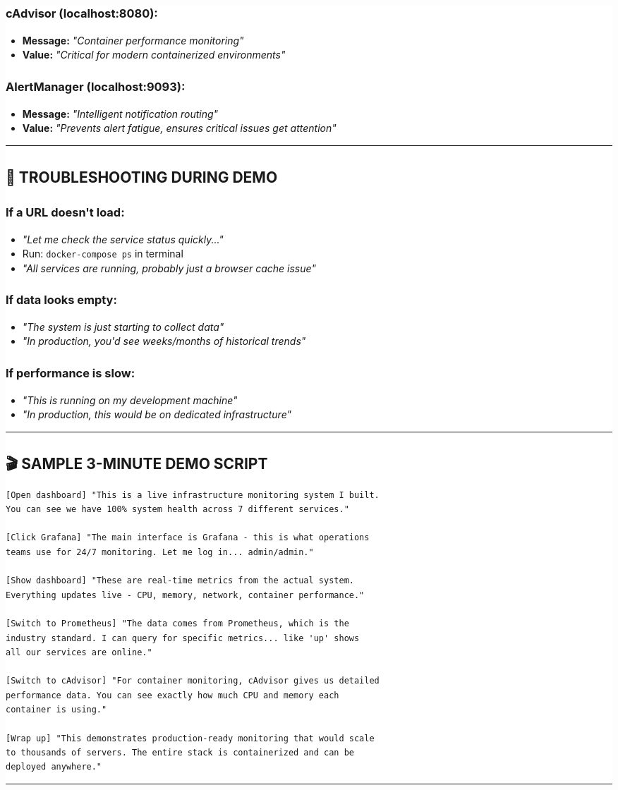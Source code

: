 ### **cAdvisor (localhost:8080):**
- **Message:** *"Container performance monitoring"*
- **Value:** *"Critical for modern containerized environments"*

### **AlertManager (localhost:9093):**
- **Message:** *"Intelligent notification routing"*
- **Value:** *"Prevents alert fatigue, ensures critical issues get attention"*

---

## 🚨 **TROUBLESHOOTING DURING DEMO**

### **If a URL doesn't load:**
- *"Let me check the service status quickly..."*
- Run: `docker-compose ps` in terminal
- *"All services are running, probably just a browser cache issue"*

### **If data looks empty:**
- *"The system is just starting to collect data"*
- *"In production, you'd see weeks/months of historical trends"*

### **If performance is slow:**
- *"This is running on my development machine"*
- *"In production, this would be on dedicated infrastructure"*

---

## 🎬 **SAMPLE 3-MINUTE DEMO SCRIPT**

```
[Open dashboard] "This is a live infrastructure monitoring system I built. 
You can see we have 100% system health across 7 different services."

[Click Grafana] "The main interface is Grafana - this is what operations 
teams use for 24/7 monitoring. Let me log in... admin/admin."

[Show dashboard] "These are real-time metrics from the actual system. 
Everything updates live - CPU, memory, network, container performance."

[Switch to Prometheus] "The data comes from Prometheus, which is the 
industry standard. I can query for specific metrics... like 'up' shows 
all our services are online."

[Switch to cAdvisor] "For container monitoring, cAdvisor gives us detailed 
performance data. You can see exactly how much CPU and memory each 
container is using."

[Wrap up] "This demonstrates production-ready monitoring that would scale 
to thousands of servers. The entire stack is containerized and can be 
deployed anywhere."
```

---